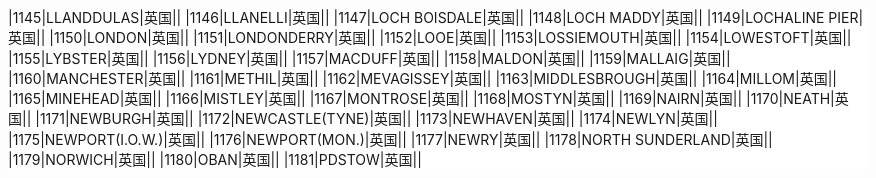 |1145|LLANDDULAS|英国||
|1146|LLANELLI|英国||
|1147|LOCH BOISDALE|英国||
|1148|LOCH MADDY|英国||
|1149|LOCHALINE PIER|英国||
|1150|LONDON|英国||
|1151|LONDONDERRY|英国||
|1152|LOOE|英国||
|1153|LOSSIEMOUTH|英国||
|1154|LOWESTOFT|英国||
|1155|LYBSTER|英国||
|1156|LYDNEY|英国||
|1157|MACDUFF|英国||
|1158|MALDON|英国||
|1159|MALLAIG|英国||
|1160|MANCHESTER|英国||
|1161|METHIL|英国||
|1162|MEVAGISSEY|英国||
|1163|MIDDLESBROUGH|英国||
|1164|MILLOM|英国||
|1165|MINEHEAD|英国||
|1166|MISTLEY|英国||
|1167|MONTROSE|英国||
|1168|MOSTYN|英国||
|1169|NAIRN|英国||
|1170|NEATH|英国||
|1171|NEWBURGH|英国||
|1172|NEWCASTLE(TYNE)|英国||
|1173|NEWHAVEN|英国||
|1174|NEWLYN|英国||
|1175|NEWPORT(I.O.W.)|英国||
|1176|NEWPORT(MON.)|英国||
|1177|NEWRY|英国||
|1178|NORTH SUNDERLAND|英国||
|1179|NORWICH|英国||
|1180|OBAN|英国||
|1181|PDSTOW|英国||